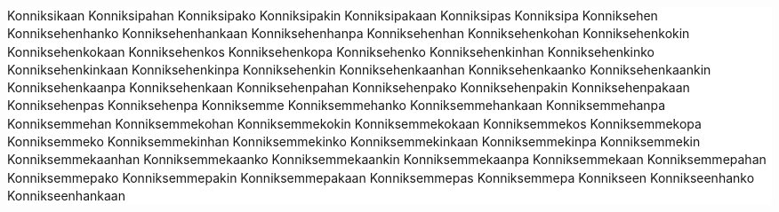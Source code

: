 Konniksikaan
Konniksipahan
Konniksipako
Konniksipakin
Konniksipakaan
Konniksipas
Konniksipa
Konniksehen
Konniksehenhanko
Konniksehenhankaan
Konniksehenhanpa
Konniksehenhan
Konniksehenkohan
Konniksehenkokin
Konniksehenkokaan
Konniksehenkos
Konniksehenkopa
Konniksehenko
Konniksehenkinhan
Konniksehenkinko
Konniksehenkinkaan
Konniksehenkinpa
Konniksehenkin
Konniksehenkaanhan
Konniksehenkaanko
Konniksehenkaankin
Konniksehenkaanpa
Konniksehenkaan
Konniksehenpahan
Konniksehenpako
Konniksehenpakin
Konniksehenpakaan
Konniksehenpas
Konniksehenpa
Konniksemme
Konniksemmehanko
Konniksemmehankaan
Konniksemmehanpa
Konniksemmehan
Konniksemmekohan
Konniksemmekokin
Konniksemmekokaan
Konniksemmekos
Konniksemmekopa
Konniksemmeko
Konniksemmekinhan
Konniksemmekinko
Konniksemmekinkaan
Konniksemmekinpa
Konniksemmekin
Konniksemmekaanhan
Konniksemmekaanko
Konniksemmekaankin
Konniksemmekaanpa
Konniksemmekaan
Konniksemmepahan
Konniksemmepako
Konniksemmepakin
Konniksemmepakaan
Konniksemmepas
Konniksemmepa
Konnikseen
Konnikseenhanko
Konnikseenhankaan